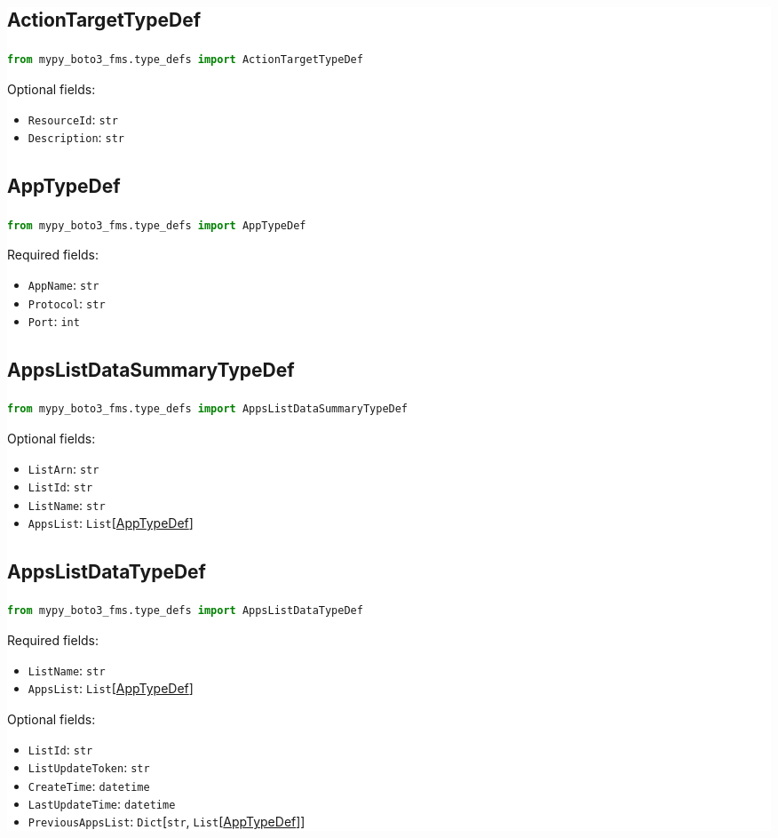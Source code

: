 <a id="actiontargettypedef"></a>

## ActionTargetTypeDef

```python
from mypy_boto3_fms.type_defs import ActionTargetTypeDef
```

Optional fields:

- `ResourceId`: `str`
- `Description`: `str`

<a id="apptypedef"></a>

## AppTypeDef

```python
from mypy_boto3_fms.type_defs import AppTypeDef
```

Required fields:

- `AppName`: `str`
- `Protocol`: `str`
- `Port`: `int`

<a id="appslistdatasummarytypedef"></a>

## AppsListDataSummaryTypeDef

```python
from mypy_boto3_fms.type_defs import AppsListDataSummaryTypeDef
```

Optional fields:

- `ListArn`: `str`
- `ListId`: `str`
- `ListName`: `str`
- `AppsList`: `List`\[[AppTypeDef](./type_defs.md#apptypedef)\]

<a id="appslistdatatypedef"></a>

## AppsListDataTypeDef

```python
from mypy_boto3_fms.type_defs import AppsListDataTypeDef
```

Required fields:

- `ListName`: `str`
- `AppsList`: `List`\[[AppTypeDef](./type_defs.md#apptypedef)\]

Optional fields:

- `ListId`: `str`
- `ListUpdateToken`: `str`
- `CreateTime`: `datetime`
- `LastUpdateTime`: `datetime`
- `PreviousAppsList`: `Dict`\[`str`,
  `List`\[[AppTypeDef](./type_defs.md#apptypedef)\]\]
